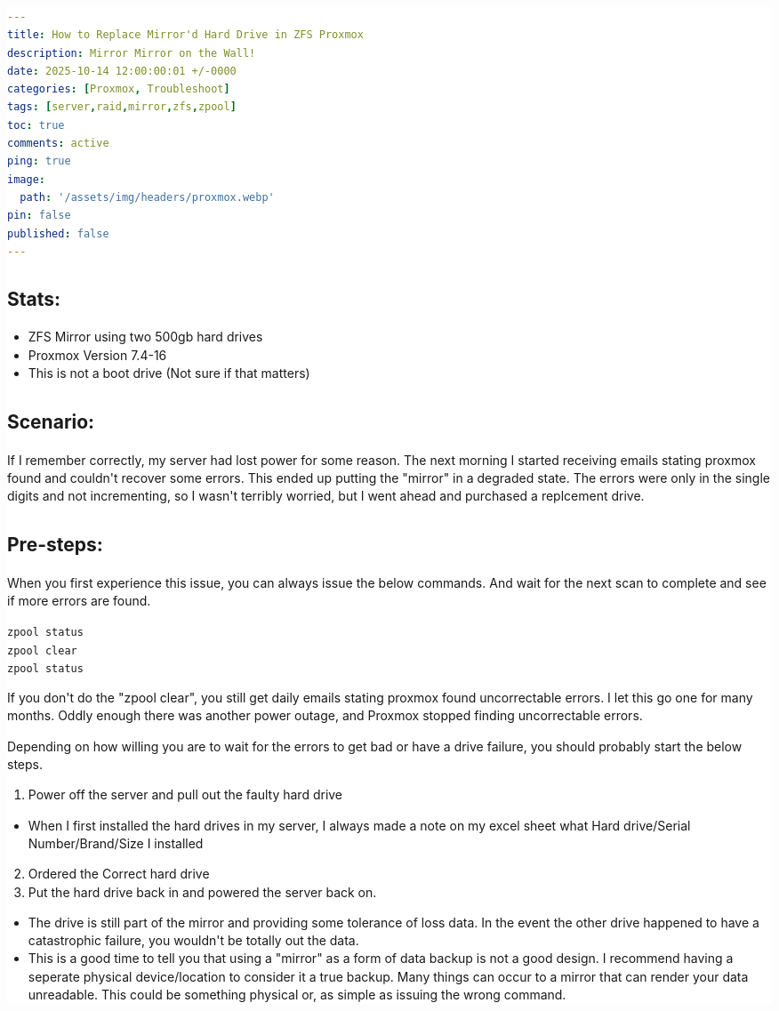 ```yaml
---
title: How to Replace Mirror'd Hard Drive in ZFS Proxmox
description: Mirror Mirror on the Wall!
date: 2025-10-14 12:00:00:01 +/-0000
categories: [Proxmox, Troubleshoot]
tags: [server,raid,mirror,zfs,zpool]     
toc: true
comments: active
ping: true
image:
  path: '/assets/img/headers/proxmox.webp'
pin: false
published: false
---
```

## Stats:
 - ZFS Mirror using two 500gb hard drives
 - Proxmox Version 7.4-16
 - This is not a boot drive (Not sure if that matters)

## Scenario:
If I remember correctly, my server had lost power for some reason. The next morning I started receiving emails stating proxmox found and couldn't recover some errors. This ended up putting the "mirror" in a degraded state.  The errors were only in the single digits and not incrementing, so I wasn't terribly worried, but I went ahead and purchased a replcement drive.


## Pre-steps:
When you first experience this issue, you can always issue the below commands. And wait for the next scan to complete and see if more errors are found.
```
zpool status
zpool clear
zpool status
```

If you don't do the "zpool clear", you still get daily emails stating proxmox found uncorrectable errors.  I let this go one for many months. Oddly enough there was another power outage, and Proxmox stopped finding uncorrectable errors.  

Depending on how willing you are to wait for the errors to get bad or have a drive failure, you should probably start the below steps. 

1. Power off the server and pull out the faulty hard drive
  * When I first installed the hard drives in my server, I always made a note on my excel sheet what Hard drive/Serial Number/Brand/Size I installed
2. Ordered the Correct hard drive
3. Put the hard drive back in and powered the server back on.  
  * The drive is still part of the mirror and providing some tolerance of loss data. In the event the other drive happened to have a catastrophic failure, you wouldn't be totally out the data.
  * This is a good time to tell you that using a "mirror" as a form of data backup is not a good design.  I recommend having a seperate physical device/location to consider it a true backup.  Many things can occur to a mirror that can render your data unreadable. This could be something physical or, as simple as issuing the wrong command. 
